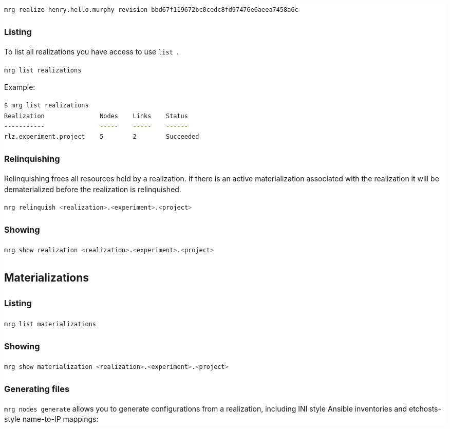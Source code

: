 ```sh
mrg realize henry.hello.murphy revision bbd67f119672bc0cedc8fd97476e6aeea7458a6c
```

### Listing

To list all realizations you have access to use `list `.

```sh
mrg list realizations
```

Example:

```sh
$ mrg list realizations
Realization               Nodes    Links    Status
-----------               -----    -----    ------
rlz.experiment.project    5        2        Succeeded
```

### Relinquishing

Relinquishing frees all resources held by a realization. If there is an active
materialization associated with the realization it will be dematerialized
before the realization is relinquished.

```sh
mrg relinquish <realization>.<experiment>.<project>
```

### Showing

```sh
mrg show realization <realization>.<experiment>.<project>
```

## Materializations

### Listing

```sh
mrg list materializations
```

### Showing

```sh
mrg show materialization <realization>.<experiment>.<project>
```

### Generating files

`mrg nodes generate` allows you to generate configurations from a realization, including INI style Ansible
inventories and etchosts-style name-to-IP mappings:
